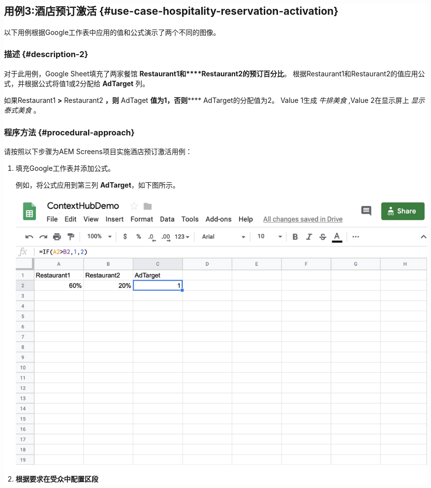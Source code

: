 ## 用例3:酒店预订激活 {#use-case-hospitality-reservation-activation}

以下用例根据Google工作表中应用的值和公式演示了两个不同的图像。

### 描述 {#description-2}

对于此用例，Google Sheet填充了两家餐馆 **Restaurant1和****Restaurant2的预订百分比**。 根据Restaurant1和Restaurant2的值应用公式，并根据公式将值1或2分配给 **AdTarget** 列。

如果Restaurant1 **&gt;** Restaurant2 **，则** AdTaget **值为1，否则****** AdTarget的分配值为2。 Value 1生成 *牛排美食* ,Value 2在显示屏上 *显示泰式美食* 。

### 程序方法 {#procedural-approach}

请按照以下步骤为AEM Screens项目实施酒店预订激活用例：

1. 填充Google工作表并添加公式。

   例如，将公式应用到第三列 **AdTarget**，如下图所示。

   ![screen_shot_2019-04-29at94132am](assets/screen_shot_2019-04-29at94132am.png)

1. **根据要求在受众中配置区段**
